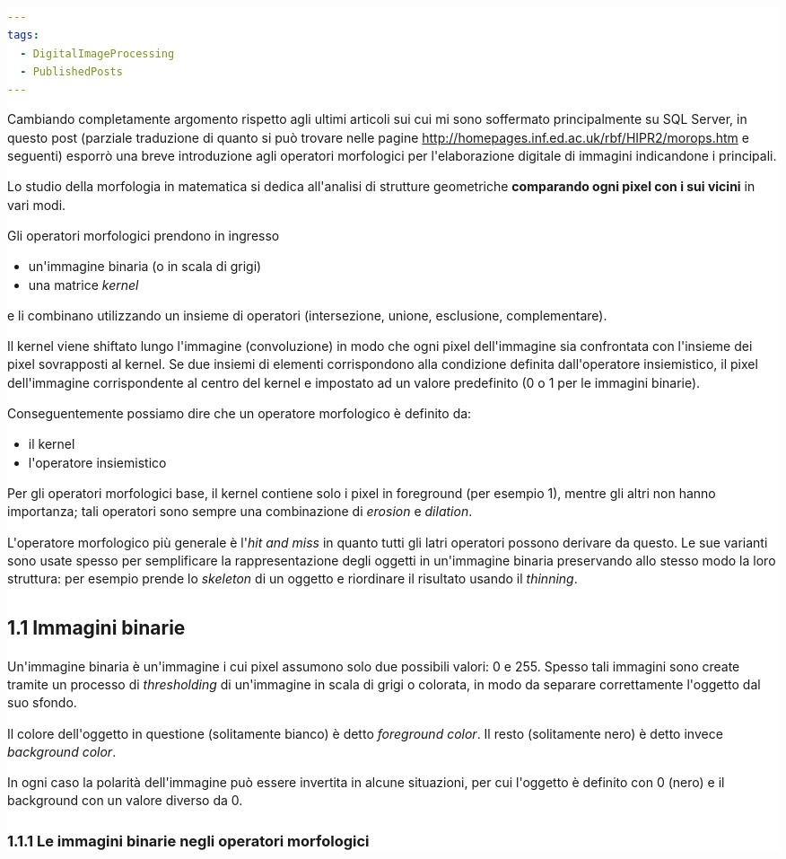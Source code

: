 ```yaml
---
tags:
  - DigitalImageProcessing
  - PublishedPosts
---
```



Cambiando completamente argomento rispetto agli ultimi articoli sui cui mi sono soffermato principalmente su SQL Server, in questo post (parziale traduzione di quanto si può trovare nelle pagine http://homepages.inf.ed.ac.uk/rbf/HIPR2/morops.htm e seguenti) esporrò una breve introduzione agli operatori morfologici per l'elaborazione digitale di immagini indicandone i principali.

Lo studio della morfologia in matematica si dedica all'analisi di strutture geometriche **comparando ogni pixel con i sui vicini** in vari modi.

Gli operatori morfologici prendono in ingresso

- un'immagine binaria (o in scala di grigi)
- una matrice *kernel*

e li combinano utilizzando un insieme di operatori (intersezione, unione, esclusione, complementare).

Il kernel viene shiftato lungo l'immagine (convoluzione) in modo che ogni pixel dell'immagine sia confrontata con l'insieme dei pixel sovrapposti al kernel. Se due insiemi di elementi corrispondono alla condizione definita dall'operatore insiemistico, il pixel dell'immagine corrispondente al centro del kernel e impostato ad un valore predefinito (0 o 1 per le immagini binarie).

Conseguentemente possiamo dire che un operatore morfologico è definito da:

- il kernel
- l'operatore insiemistico

Per gli operatori morfologici base, il kernel contiene solo i pixel in foreground (per esempio 1), mentre gli altri non hanno importanza; tali operatori sono sempre una combinazione di _erosion_ e _dilation_.

L'operatore morfologico più generale è l'*hit and miss* in quanto tutti gli latri operatori possono derivare da questo. Le sue varianti sono usate spesso per semplificare la rappresentazione degli oggetti in un'immagine binaria preservando allo stesso modo la loro struttura: per esempio prende lo _skeleton_ di un oggetto e riordinare il risultato usando il _thinning_.

## 1.1 Immagini binarie
Un'immagine binaria è un'immagine i cui pixel assumono solo due possibili valori: 0 e 255. Spesso tali immagini sono create tramite un processo di *thresholding* di un'immagine in scala di grigi o colorata, in modo da separare correttamente l'oggetto dal suo sfondo.

Il colore dell'oggetto in questione (solitamente bianco) è detto *foreground color*. Il resto (solitamente nero) è detto invece *background color*.

In ogni caso la polarità dell'immagine può essere invertita in alcune situazioni, per cui l'oggetto è definito con 0 (nero) e il background con un valore diverso da 0.

### 1.1.1 Le immagini binarie negli operatori morfologici

